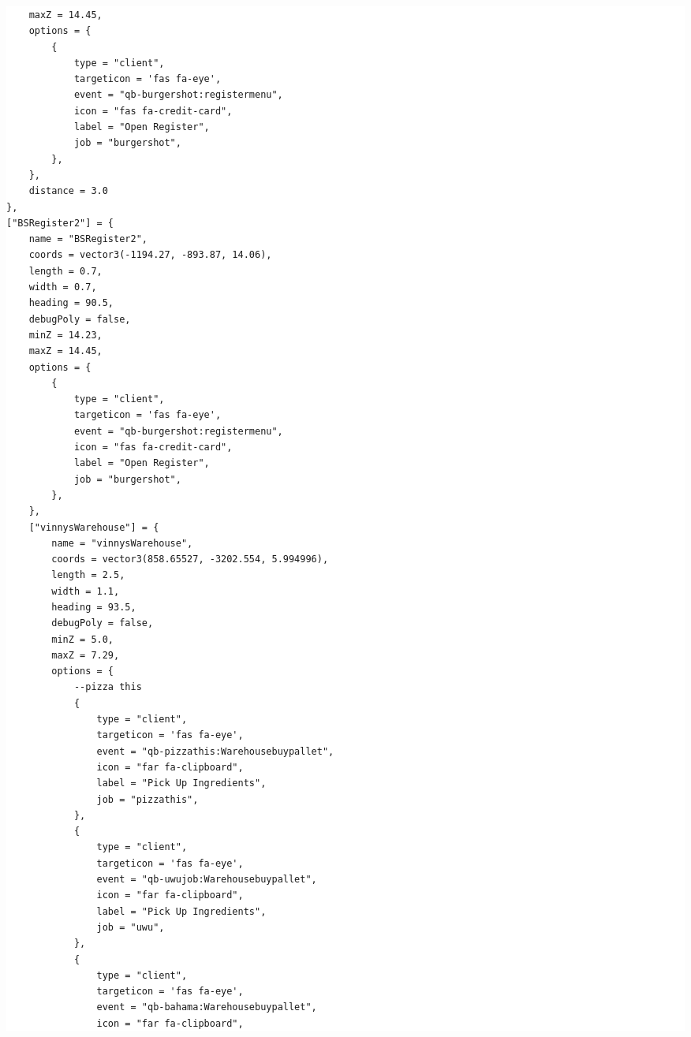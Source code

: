         maxZ = 14.45,
        options = {
            {
                type = "client",
                targeticon = 'fas fa-eye', 
                event = "qb-burgershot:registermenu",
                icon = "fas fa-credit-card",
                label = "Open Register",
                job = "burgershot",
            },
        },
        distance = 3.0
    },
    ["BSRegister2"] = {
        name = "BSRegister2",
        coords = vector3(-1194.27, -893.87, 14.06),
        length = 0.7,
        width = 0.7,
        heading = 90.5,
        debugPoly = false,
        minZ = 14.23,
        maxZ = 14.45,
        options = {
            {
                type = "client",
                targeticon = 'fas fa-eye', 
                event = "qb-burgershot:registermenu",
                icon = "fas fa-credit-card",
                label = "Open Register",
                job = "burgershot",
            },
        },
        ["vinnysWarehouse"] = {
            name = "vinnysWarehouse",
            coords = vector3(858.65527, -3202.554, 5.994996),
            length = 2.5,
            width = 1.1,
            heading = 93.5,
            debugPoly = false,
            minZ = 5.0,
            maxZ = 7.29,
            options = {
                --pizza this
                {
                    type = "client",
                    targeticon = 'fas fa-eye', 
                    event = "qb-pizzathis:Warehousebuypallet",
                    icon = "far fa-clipboard",
                    label = "Pick Up Ingredients",
                    job = "pizzathis",
                },
                {
                    type = "client",
                    targeticon = 'fas fa-eye', 
                    event = "qb-uwujob:Warehousebuypallet",
                    icon = "far fa-clipboard",
                    label = "Pick Up Ingredients",
                    job = "uwu",
                },
                {
                    type = "client",
                    targeticon = 'fas fa-eye', 
                    event = "qb-bahama:Warehousebuypallet",
                    icon = "far fa-clipboard",